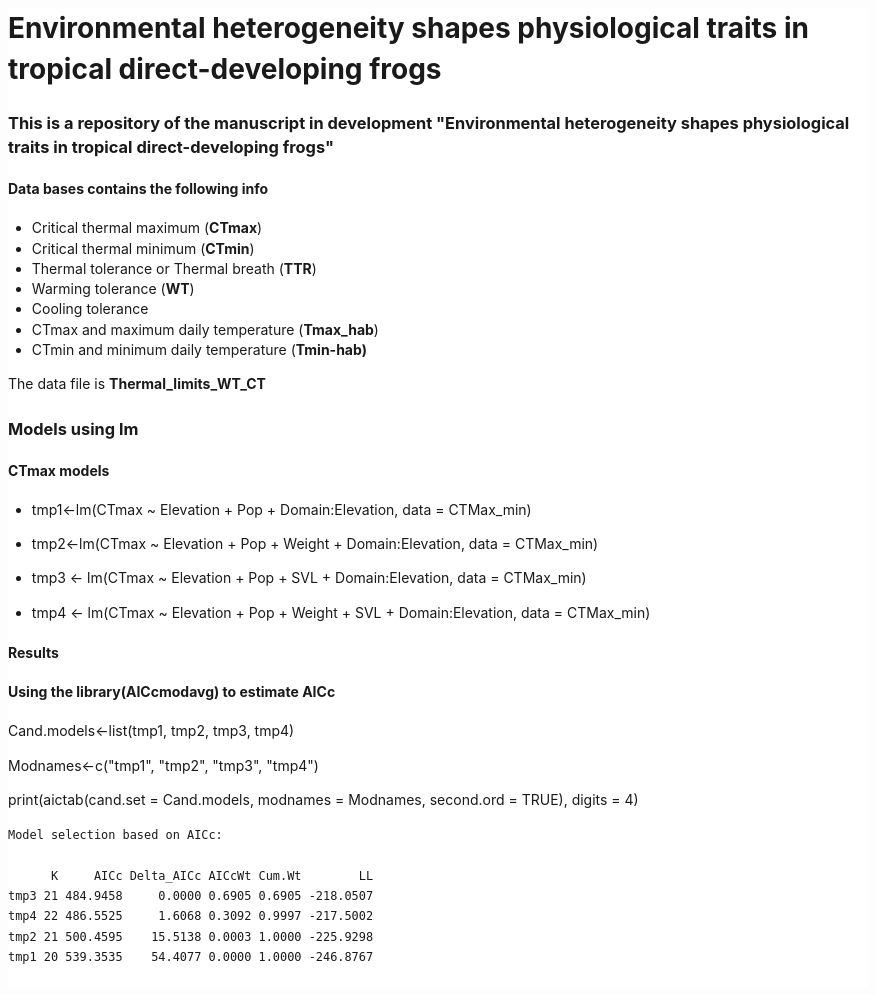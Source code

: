 # Environmental heterogeneity shapes physiological traits in tropical direct-developing frogs

### This is a repository of the manuscript in development "Environmental heterogeneity shapes physiological traits in tropical direct-developing frogs"


#### Data bases contains the following info

* Critical thermal maximum (**CTmax**)
* Critical thermal minimum (**CTmin**)
* Thermal tolerance or Thermal breath (**TTR**)
* Warming tolerance (**WT**) 
* Cooling tolerance 
* CTmax and maximum daily temperature (**Tmax_hab**) 
* CTmin and minimum daily temperature (**Tmin-hab)** 

The data file is **Thermal_limits_WT_CT** 

### Models using lm

#### CTmax models

* tmp1<-lm(CTmax ~ Elevation + Pop + Domain:Elevation, data = CTMax_min)

* tmp2<-lm(CTmax ~ Elevation + Pop + Weight + Domain:Elevation, data = CTMax_min)

* tmp3 <- lm(CTmax ~ Elevation + Pop + SVL + Domain:Elevation, data = CTMax_min)

* tmp4 <- lm(CTmax ~ Elevation + Pop + Weight + SVL + Domain:Elevation, data = CTMax_min)

#### Results

#### Using the library(AICcmodavg) to estimate AICc
Cand.models<-list(tmp1, tmp2, tmp3, tmp4)

Modnames<-c("tmp1", "tmp2", "tmp3", "tmp4")

print(aictab(cand.set = Cand.models, modnames = Modnames,
             second.ord = TRUE), digits = 4)

```
Model selection based on AICc:

      K     AICc Delta_AICc AICcWt Cum.Wt        LL
tmp3 21 484.9458     0.0000 0.6905 0.6905 -218.0507
tmp4 22 486.5525     1.6068 0.3092 0.9997 -217.5002
tmp2 21 500.4595    15.5138 0.0003 1.0000 -225.9298
tmp1 20 539.3535    54.4077 0.0000 1.0000 -246.8767


```


